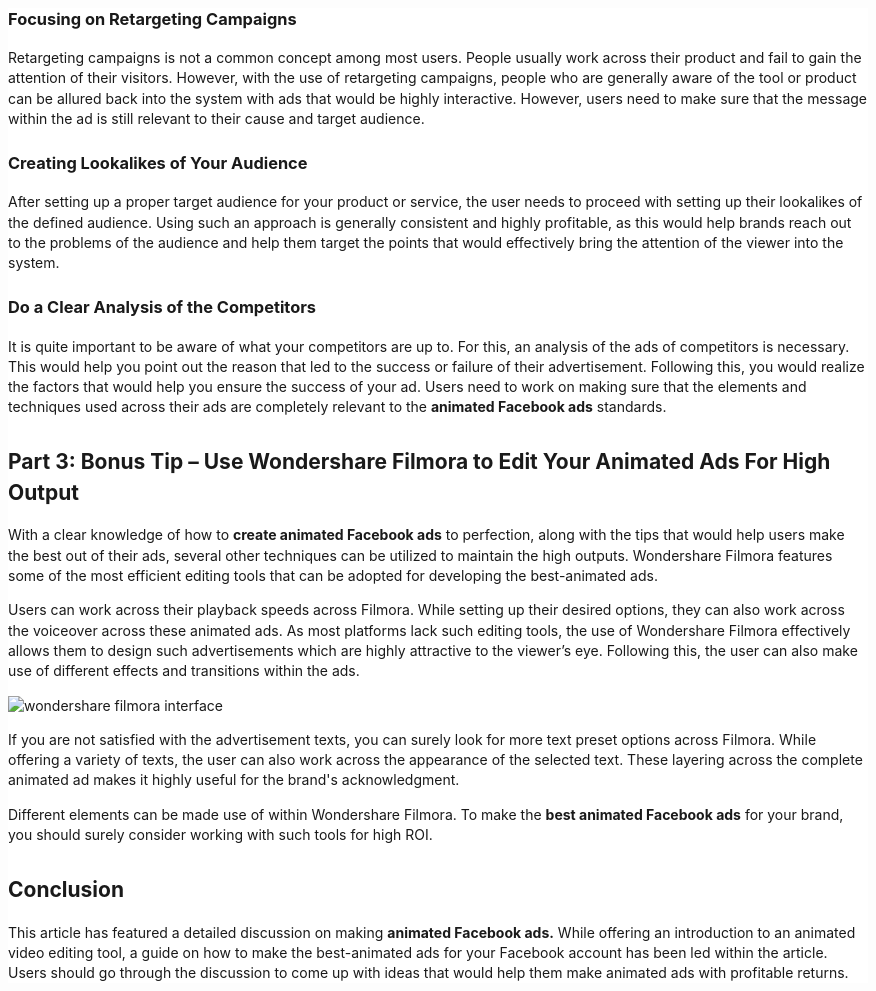 ### Focusing on Retargeting Campaigns

Retargeting campaigns is not a common concept among most users. People usually work across their product and fail to gain the attention of their visitors. However, with the use of retargeting campaigns, people who are generally aware of the tool or product can be allured back into the system with ads that would be highly interactive. However, users need to make sure that the message within the ad is still relevant to their cause and target audience.

### Creating Lookalikes of Your Audience

After setting up a proper target audience for your product or service, the user needs to proceed with setting up their lookalikes of the defined audience. Using such an approach is generally consistent and highly profitable, as this would help brands reach out to the problems of the audience and help them target the points that would effectively bring the attention of the viewer into the system.

### Do a Clear Analysis of the Competitors

It is quite important to be aware of what your competitors are up to. For this, an analysis of the ads of competitors is necessary. This would help you point out the reason that led to the success or failure of their advertisement. Following this, you would realize the factors that would help you ensure the success of your ad. Users need to work on making sure that the elements and techniques used across their ads are completely relevant to the **animated Facebook ads** standards.

## Part 3: Bonus Tip – Use Wondershare Filmora to Edit Your Animated Ads For High Output

With a clear knowledge of how to **create animated Facebook ads** to perfection, along with the tips that would help users make the best out of their ads, several other techniques can be utilized to maintain the high outputs. Wondershare Filmora features some of the most efficient editing tools that can be adopted for developing the best-animated ads.

Users can work across their playback speeds across Filmora. While setting up their desired options, they can also work across the voiceover across these animated ads. As most platforms lack such editing tools, the use of Wondershare Filmora effectively allows them to design such advertisements which are highly attractive to the viewer’s eye. Following this, the user can also make use of different effects and transitions within the ads.

![wondershare filmora interface](https://images.wondershare.com/filmora/article-images/2022/02/create-animated-facebook-ads-6.jpg)

If you are not satisfied with the advertisement texts, you can surely look for more text preset options across Filmora. While offering a variety of texts, the user can also work across the appearance of the selected text. These layering across the complete animated ad makes it highly useful for the brand's acknowledgment.

Different elements can be made use of within Wondershare Filmora. To make the **best animated Facebook ads** for your brand, you should surely consider working with such tools for high ROI.

## Conclusion

This article has featured a detailed discussion on making **animated Facebook ads.** While offering an introduction to an animated video editing tool, a guide on how to make the best-animated ads for your Facebook account has been led within the article. Users should go through the discussion to come up with ideas that would help them make animated ads with profitable returns.
